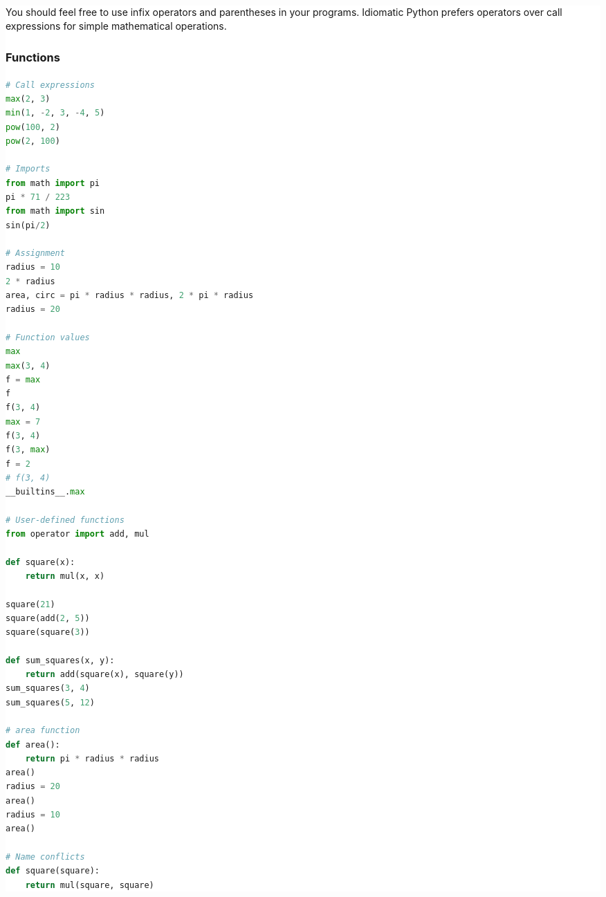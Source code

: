 You should feel free to use infix operators and parentheses in your programs. Idiomatic Python prefers operators over call expressions for simple mathematical operations.

### Functions

```python
# Call expressions
max(2, 3)
min(1, -2, 3, -4, 5)
pow(100, 2)
pow(2, 100)

# Imports
from math import pi
pi * 71 / 223
from math import sin
sin(pi/2)

# Assignment
radius = 10
2 * radius
area, circ = pi * radius * radius, 2 * pi * radius
radius = 20

# Function values
max
max(3, 4)
f = max
f
f(3, 4)
max = 7
f(3, 4)
f(3, max)
f = 2
# f(3, 4)
__builtins__.max

# User-defined functions
from operator import add, mul

def square(x):
    return mul(x, x)

square(21)
square(add(2, 5))
square(square(3))

def sum_squares(x, y):
    return add(square(x), square(y))
sum_squares(3, 4)
sum_squares(5, 12)

# area function
def area():
    return pi * radius * radius
area()
radius = 20
area()
radius = 10
area()

# Name conflicts
def square(square):
    return mul(square, square)
```